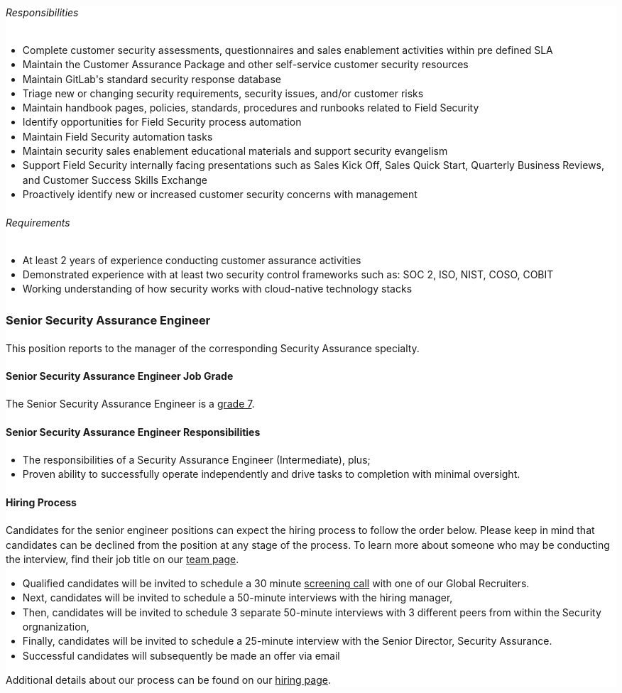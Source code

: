 ###### Responsibilities

- Complete customer security assessments, questionnaires and sales enablement activities within pre defined SLA
- Maintain the Customer Assurance Package and other self-service customer security resources
- Maintain GitLab's standard security response database
- Triage new or changing security requirements, security issues, and/or customer risks
- Maintain handbook pages, policies, standards, procedures and runbooks related to Field Security
- Identify opportunities for Field Security process automation
- Maintain Field Security automation tasks
- Maintain security sales enablement educational materials and support security evangelism
- Support Field Security internally facing presentations such as Sales Kick Off, Sales Quick Start, Quarterly Business Reviews, and Customer Success Skills Exchange
- Proactively identify new or increased customer security concerns with management

###### Requirements

- At least 2 years of experience conducting customer assurance activities
- Demonstrated experience with at least two security control frameworks such as: SOC 2, ISO, NIST, COSO, COBIT
- Working understanding of how security works with cloud-native technology stacks

### Senior Security Assurance Engineer

This position reports to the manager of the corresponding Security Assurance specialty.

#### Senior Security Assurance Engineer Job Grade

The Senior Security Assurance Engineer is a [grade 7](/handbook/total-rewards/compensation/compensation-calculator/#gitlab-job-grades).

#### Senior Security Assurance Engineer Responsibilities

- The responsibilities of a Security Assurance Engineer (Intermediate), plus;
- Proven ability to successfully operate independently and drive tasks to completion with minimal oversight.

#### Hiring Process

Candidates for the senior engineer positions can expect the hiring process to follow the order below. Please keep in mind that candidates can be declined from the position at any stage of the process. To learn more about someone who may be conducting the interview, find their job title on our [team page](/handbook/company/team/).

- Qualified candidates will be invited to schedule a 30 minute [screening call](/handbook/hiring/candidate-faq/#screening-call) with one of our Global Recruiters.
- Next, candidates will be invited to schedule a 50-minute interviews with the hiring manager,
- Then, candidates will be invited to schedule 3 separate 50-minute interviews with 3 different peers from within the Security orgnanization,
- Finally, candidates will be invited to schedule a 25-minute interview with the Senior Director, Security Assurance.
- Successful candidates will subsequently be made an offer via email

Additional details about our process can be found on our [hiring page](/handbook/hiring/).
